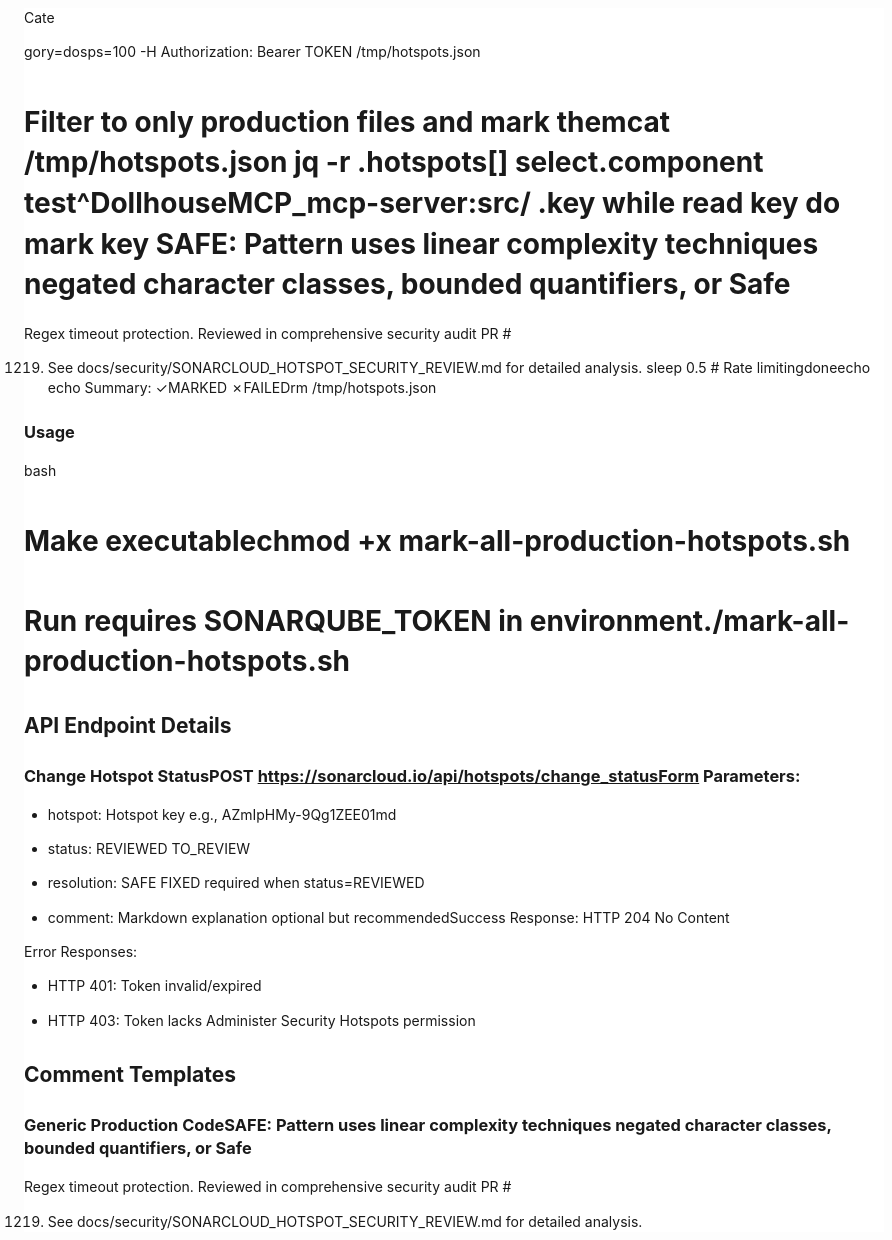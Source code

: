 Cate

gory=dosps=100     -H Authorization: Bearer TOKEN  /tmp/hotspots.json

# Filter to only production files and mark themcat /tmp/hotspots.json  jq -r .hotspots[]  select.component  test^DollhouseMCP_mcp-server:src/  .key  while read key do    mark key SAFE: Pattern uses linear complexity techniques negated character classes, bounded quantifiers, or Safe

Regex timeout protection. Reviewed in comprehensive security audit PR #

1219. See docs/security/SONARCLOUD_HOTSPOT_SECURITY_REVIEW.md for detailed analysis.    sleep 0.5  # Rate limitingdoneecho echo Summary: ✓MARKED ✗FAILEDrm /tmp/hotspots.json

### Usage

bash

# Make executablechmod +x mark-all-production-hotspots.sh

# Run requires SONARQUBE_TOKEN in environment./mark-all-production-hotspots.sh

## API Endpoint Details

### Change Hotspot StatusPOST https://sonarcloud.io/api/hotspots/change_statusForm Parameters:
  - hotspot: Hotspot key e.g., AZmIpHMy-9Qg1ZEE01md

- status: REVIEWED  TO_REVIEW

- resolution: SAFE  FIXED required when status=REVIEWED

- comment: Markdown explanation optional but recommendedSuccess Response: HTTP 204 No Content

Error Responses:
  - HTTP 401: Token invalid/expired

- HTTP 403: Token lacks Administer Security Hotspots permission

## Comment Templates

### Generic Production CodeSAFE: Pattern uses linear complexity techniques negated character classes, bounded quantifiers, or Safe

Regex timeout protection. Reviewed in comprehensive security audit PR #

1219. See docs/security/SONARCLOUD_HOTSPOT_SECURITY_REVIEW.md for detailed analysis.
